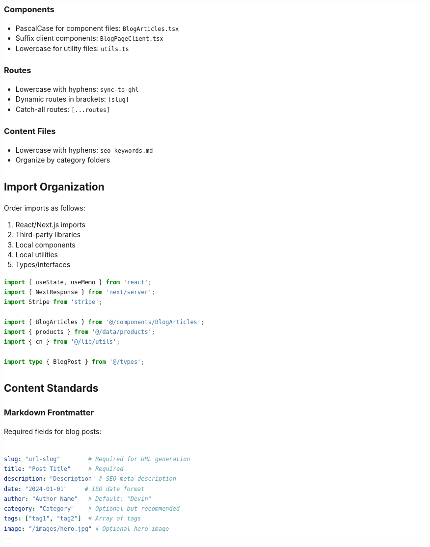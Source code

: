 ### Components
- PascalCase for component files: `BlogArticles.tsx`
- Suffix client components: `BlogPageClient.tsx`
- Lowercase for utility files: `utils.ts`

### Routes
- Lowercase with hyphens: `sync-to-ghl`
- Dynamic routes in brackets: `[slug]`
- Catch-all routes: `[...routes]`

### Content Files
- Lowercase with hyphens: `seo-keywords.md`
- Organize by category folders

## Import Organization

Order imports as follows:
1. React/Next.js imports
2. Third-party libraries
3. Local components
4. Local utilities
5. Types/interfaces

```typescript
import { useState, useMemo } from 'react';
import { NextResponse } from 'next/server';
import Stripe from 'stripe';

import { BlogArticles } from '@/components/BlogArticles';
import { products } from '@/data/products';
import { cn } from '@/lib/utils';

import type { BlogPost } from '@/types';
```

## Content Standards

### Markdown Frontmatter
Required fields for blog posts:
```yaml
---
slug: "url-slug"        # Required for URL generation
title: "Post Title"     # Required
description: "Description" # SEO meta description
date: "2024-01-01"     # ISO date format
author: "Author Name"   # Default: "Devin"
category: "Category"    # Optional but recommended
tags: ["tag1", "tag2"]  # Array of tags
image: "/images/hero.jpg" # Optional hero image
---
```
